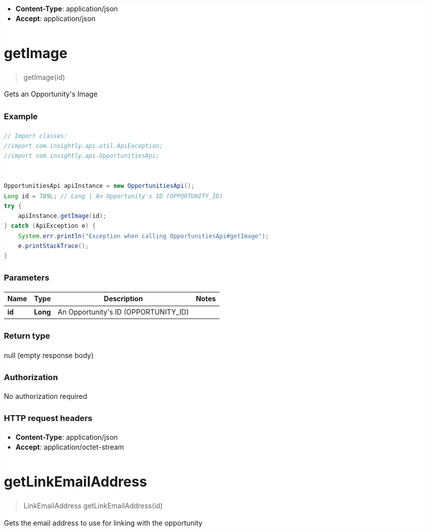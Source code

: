  - **Content-Type**: application/json
 - **Accept**: application/json

<a name="getImage"></a>
# **getImage**
> getImage(id)

Gets an Opportunity&#39;s Image



### Example
```java
// Import classes:
//import com.insightly.api.util.ApiException;
//import com.insightly.api.OpportunitiesApi;


OpportunitiesApi apiInstance = new OpportunitiesApi();
Long id = 789L; // Long | An Opportunity's ID (OPPORTUNITY_ID)
try {
    apiInstance.getImage(id);
} catch (ApiException e) {
    System.err.println("Exception when calling OpportunitiesApi#getImage");
    e.printStackTrace();
}
```

### Parameters

Name | Type | Description  | Notes
------------- | ------------- | ------------- | -------------
 **id** | **Long**| An Opportunity&#39;s ID (OPPORTUNITY_ID) |

### Return type

null (empty response body)

### Authorization

No authorization required

### HTTP request headers

 - **Content-Type**: application/json
 - **Accept**: application/octet-stream

<a name="getLinkEmailAddress"></a>
# **getLinkEmailAddress**
> LinkEmailAddress getLinkEmailAddress(id)

Gets the email address to use for linking with the opportunity
